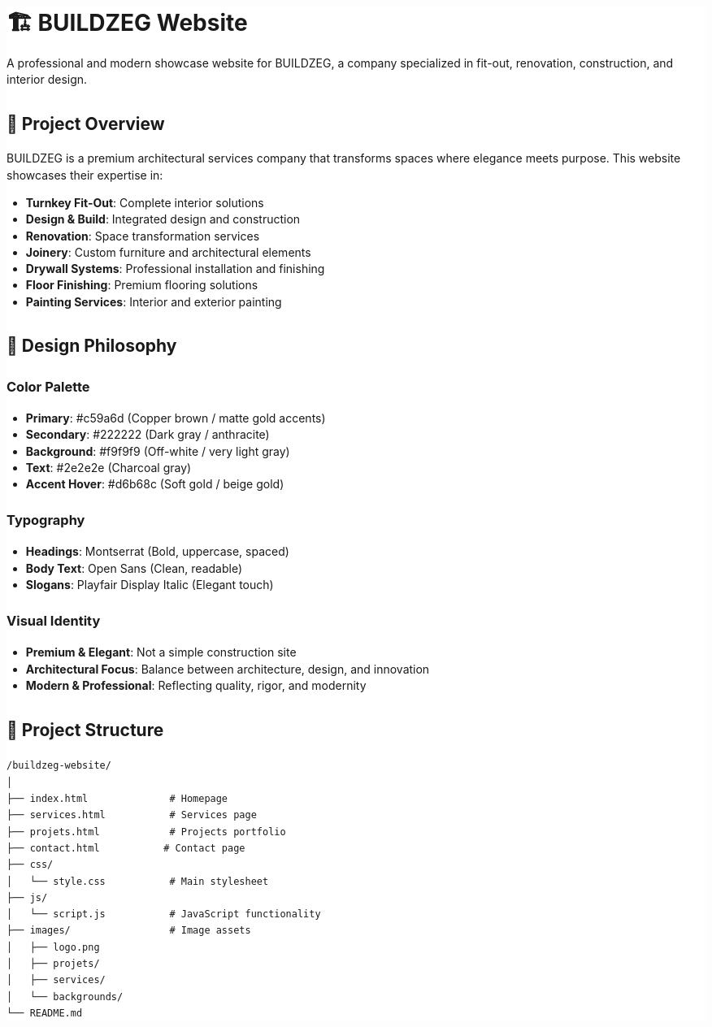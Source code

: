 # 🏗️ BUILDZEG Website

A professional and modern showcase website for BUILDZEG, a company specialized in fit-out, renovation, construction, and interior design.

## 🎯 Project Overview

BUILDZEG is a premium architectural services company that transforms spaces where elegance meets purpose. This website showcases their expertise in:

- **Turnkey Fit-Out**: Complete interior solutions
- **Design & Build**: Integrated design and construction
- **Renovation**: Space transformation services
- **Joinery**: Custom furniture and architectural elements
- **Drywall Systems**: Professional installation and finishing
- **Floor Finishing**: Premium flooring solutions
- **Painting Services**: Interior and exterior painting

## 🎨 Design Philosophy

### Color Palette
- **Primary**: #c59a6d (Copper brown / matte gold accents)
- **Secondary**: #222222 (Dark gray / anthracite)
- **Background**: #f9f9f9 (Off-white / very light gray)
- **Text**: #2e2e2e (Charcoal gray)
- **Accent Hover**: #d6b68c (Soft gold / beige gold)

### Typography
- **Headings**: Montserrat (Bold, uppercase, spaced)
- **Body Text**: Open Sans (Clean, readable)
- **Slogans**: Playfair Display Italic (Elegant touch)

### Visual Identity
- **Premium & Elegant**: Not a simple construction site
- **Architectural Focus**: Balance between architecture, design, and innovation
- **Modern & Professional**: Reflecting quality, rigor, and modernity

## 📁 Project Structure

```
/buildzeg-website/
│
├── index.html              # Homepage
├── services.html           # Services page
├── projets.html            # Projects portfolio
├── contact.html           # Contact page
├── css/
│   └── style.css           # Main stylesheet
├── js/
│   └── script.js           # JavaScript functionality
├── images/                 # Image assets
│   ├── logo.png
│   ├── projets/
│   ├── services/
│   └── backgrounds/
└── README.md
```
